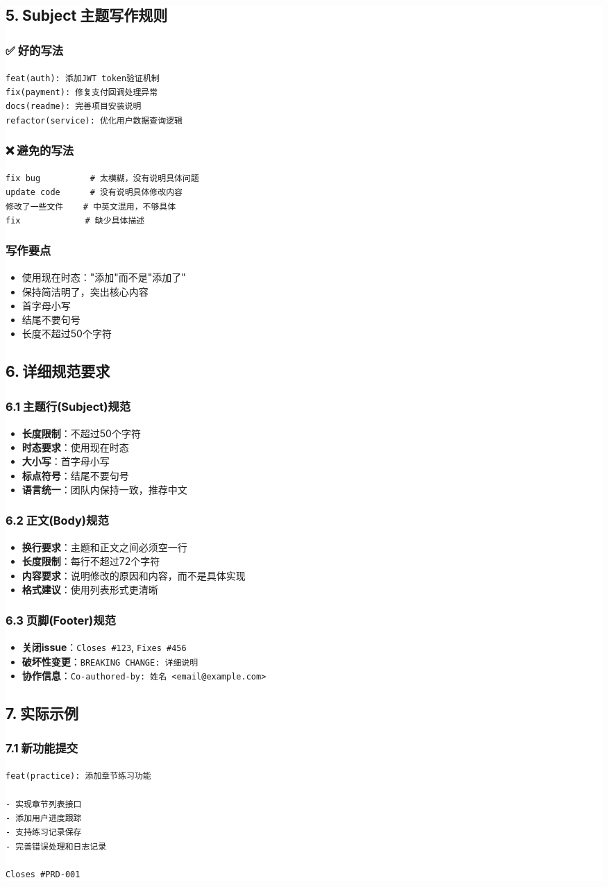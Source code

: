 ## 5. Subject 主题写作规则

### ✅ 好的写法
```
feat(auth): 添加JWT token验证机制
fix(payment): 修复支付回调处理异常
docs(readme): 完善项目安装说明
refactor(service): 优化用户数据查询逻辑
```

### ❌ 避免的写法
```
fix bug          # 太模糊，没有说明具体问题
update code      # 没有说明具体修改内容
修改了一些文件    # 中英文混用，不够具体
fix             # 缺少具体描述
```

### 写作要点
- 使用现在时态："添加"而不是"添加了"
- 保持简洁明了，突出核心内容
- 首字母小写
- 结尾不要句号
- 长度不超过50个字符

## 6. 详细规范要求

### 6.1 主题行(Subject)规范
- **长度限制**：不超过50个字符
- **时态要求**：使用现在时态
- **大小写**：首字母小写
- **标点符号**：结尾不要句号
- **语言统一**：团队内保持一致，推荐中文

### 6.2 正文(Body)规范
- **换行要求**：主题和正文之间必须空一行
- **长度限制**：每行不超过72个字符
- **内容要求**：说明修改的原因和内容，而不是具体实现
- **格式建议**：使用列表形式更清晰

### 6.3 页脚(Footer)规范
- **关闭issue**：`Closes #123`, `Fixes #456`
- **破坏性变更**：`BREAKING CHANGE: 详细说明`
- **协作信息**：`Co-authored-by: 姓名 <email@example.com>`

## 7. 实际示例

### 7.1 新功能提交
```
feat(practice): 添加章节练习功能

- 实现章节列表接口
- 添加用户进度跟踪
- 支持练习记录保存
- 完善错误处理和日志记录

Closes #PRD-001
```
